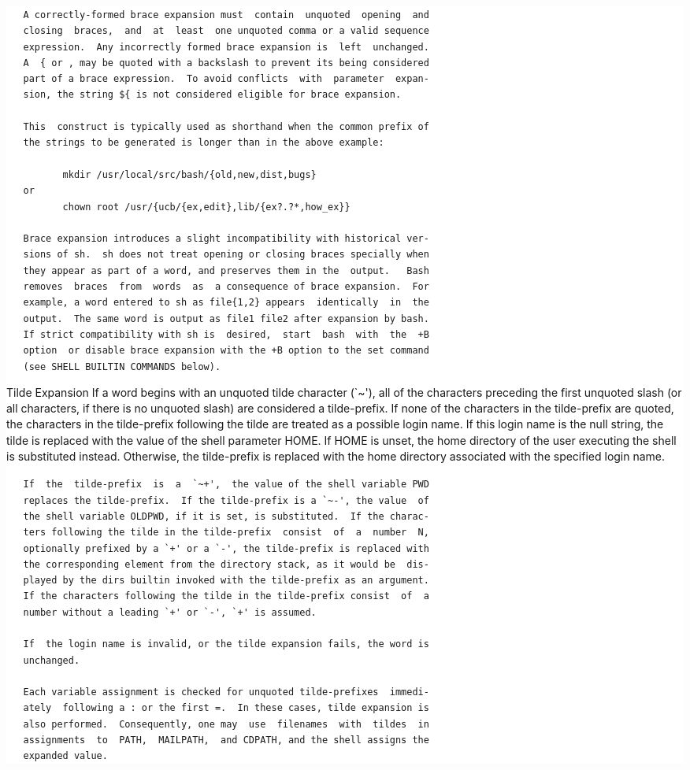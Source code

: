        A correctly-formed brace expansion must  contain  unquoted  opening  and
       closing  braces,  and  at  least  one unquoted comma or a valid sequence
       expression.  Any incorrectly formed brace expansion is  left  unchanged.
       A  { or , may be quoted with a backslash to prevent its being considered
       part of a brace expression.  To avoid conflicts  with  parameter  expan‐
       sion, the string ${ is not considered eligible for brace expansion.

       This  construct is typically used as shorthand when the common prefix of
       the strings to be generated is longer than in the above example:

              mkdir /usr/local/src/bash/{old,new,dist,bugs}
       or
              chown root /usr/{ucb/{ex,edit},lib/{ex?.?*,how_ex}}

       Brace expansion introduces a slight incompatibility with historical ver‐
       sions of sh.  sh does not treat opening or closing braces specially when
       they appear as part of a word, and preserves them in the  output.   Bash
       removes  braces  from  words  as  a consequence of brace expansion.  For
       example, a word entered to sh as file{1,2} appears  identically  in  the
       output.  The same word is output as file1 file2 after expansion by bash.
       If strict compatibility with sh is  desired,  start  bash  with  the  +B
       option  or disable brace expansion with the +B option to the set command
       (see SHELL BUILTIN COMMANDS below).

   Tilde Expansion
       If a word begins with an unquoted tilde  character  (`~'),  all  of  the
       characters  preceding  the  first  unquoted slash (or all characters, if
       there is no unquoted slash) are considered a tilde-prefix.  If  none  of
       the  characters  in  the  tilde-prefix are quoted, the characters in the
       tilde-prefix following the tilde are treated as a possible  login  name.
       If  this  login  name is the null string, the tilde is replaced with the
       value of the shell parameter HOME.  If HOME is unset, the home directory
       of  the user executing the shell is substituted instead.  Otherwise, the
       tilde-prefix is replaced with the home  directory  associated  with  the
       specified login name.

       If  the  tilde-prefix  is  a  `~+',  the value of the shell variable PWD
       replaces the tilde-prefix.  If the tilde-prefix is a `~-', the value  of
       the shell variable OLDPWD, if it is set, is substituted.  If the charac‐
       ters following the tilde in the tilde-prefix  consist  of  a  number  N,
       optionally prefixed by a `+' or a `-', the tilde-prefix is replaced with
       the corresponding element from the directory stack, as it would be  dis‐
       played by the dirs builtin invoked with the tilde-prefix as an argument.
       If the characters following the tilde in the tilde-prefix consist  of  a
       number without a leading `+' or `-', `+' is assumed.

       If  the login name is invalid, or the tilde expansion fails, the word is
       unchanged.

       Each variable assignment is checked for unquoted tilde-prefixes  immedi‐
       ately  following a : or the first =.  In these cases, tilde expansion is
       also performed.  Consequently, one may  use  filenames  with  tildes  in
       assignments  to  PATH,  MAILPATH,  and CDPATH, and the shell assigns the
       expanded value.

